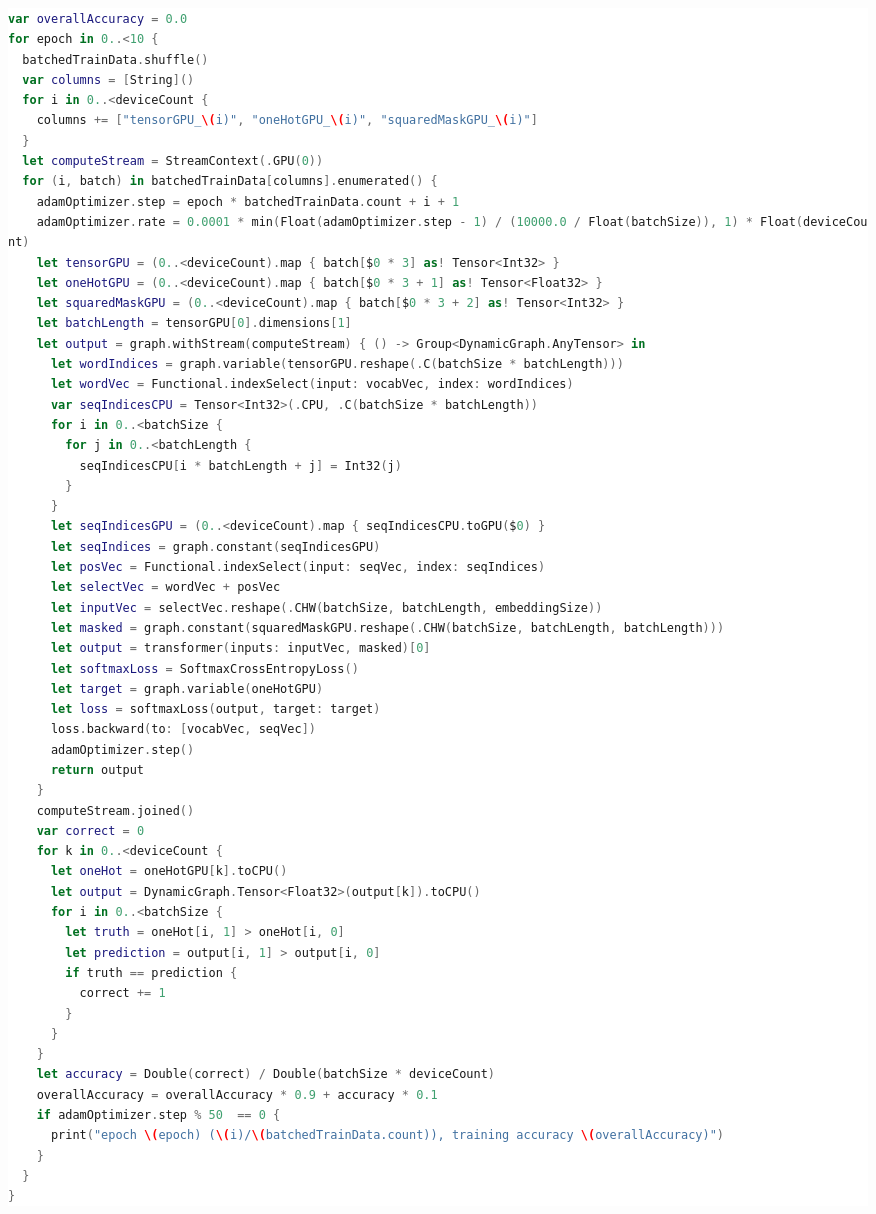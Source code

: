 ```swift
var overallAccuracy = 0.0
for epoch in 0..<10 {
  batchedTrainData.shuffle()
  var columns = [String]()
  for i in 0..<deviceCount {
    columns += ["tensorGPU_\(i)", "oneHotGPU_\(i)", "squaredMaskGPU_\(i)"]
  }
  let computeStream = StreamContext(.GPU(0))
  for (i, batch) in batchedTrainData[columns].enumerated() {
    adamOptimizer.step = epoch * batchedTrainData.count + i + 1
    adamOptimizer.rate = 0.0001 * min(Float(adamOptimizer.step - 1) / (10000.0 / Float(batchSize)), 1) * Float(deviceCount)
    let tensorGPU = (0..<deviceCount).map { batch[$0 * 3] as! Tensor<Int32> }
    let oneHotGPU = (0..<deviceCount).map { batch[$0 * 3 + 1] as! Tensor<Float32> }
    let squaredMaskGPU = (0..<deviceCount).map { batch[$0 * 3 + 2] as! Tensor<Int32> }
    let batchLength = tensorGPU[0].dimensions[1]
    let output = graph.withStream(computeStream) { () -> Group<DynamicGraph.AnyTensor> in
      let wordIndices = graph.variable(tensorGPU.reshape(.C(batchSize * batchLength)))
      let wordVec = Functional.indexSelect(input: vocabVec, index: wordIndices)
      var seqIndicesCPU = Tensor<Int32>(.CPU, .C(batchSize * batchLength))
      for i in 0..<batchSize {
        for j in 0..<batchLength {
          seqIndicesCPU[i * batchLength + j] = Int32(j)
        }
      }
      let seqIndicesGPU = (0..<deviceCount).map { seqIndicesCPU.toGPU($0) }
      let seqIndices = graph.constant(seqIndicesGPU)
      let posVec = Functional.indexSelect(input: seqVec, index: seqIndices)
      let selectVec = wordVec + posVec
      let inputVec = selectVec.reshape(.CHW(batchSize, batchLength, embeddingSize))
      let masked = graph.constant(squaredMaskGPU.reshape(.CHW(batchSize, batchLength, batchLength)))
      let output = transformer(inputs: inputVec, masked)[0]
      let softmaxLoss = SoftmaxCrossEntropyLoss()
      let target = graph.variable(oneHotGPU)
      let loss = softmaxLoss(output, target: target)
      loss.backward(to: [vocabVec, seqVec])
      adamOptimizer.step()
      return output
    }
    computeStream.joined()
    var correct = 0
    for k in 0..<deviceCount {
      let oneHot = oneHotGPU[k].toCPU()
      let output = DynamicGraph.Tensor<Float32>(output[k]).toCPU()
      for i in 0..<batchSize {
        let truth = oneHot[i, 1] > oneHot[i, 0]
        let prediction = output[i, 1] > output[i, 0]
        if truth == prediction {
          correct += 1
        }
      }
    }
    let accuracy = Double(correct) / Double(batchSize * deviceCount)
    overallAccuracy = overallAccuracy * 0.9 + accuracy * 0.1
    if adamOptimizer.step % 50  == 0 {
      print("epoch \(epoch) (\(i)/\(batchedTrainData.count)), training accuracy \(overallAccuracy)")
    }
  }
}
```
